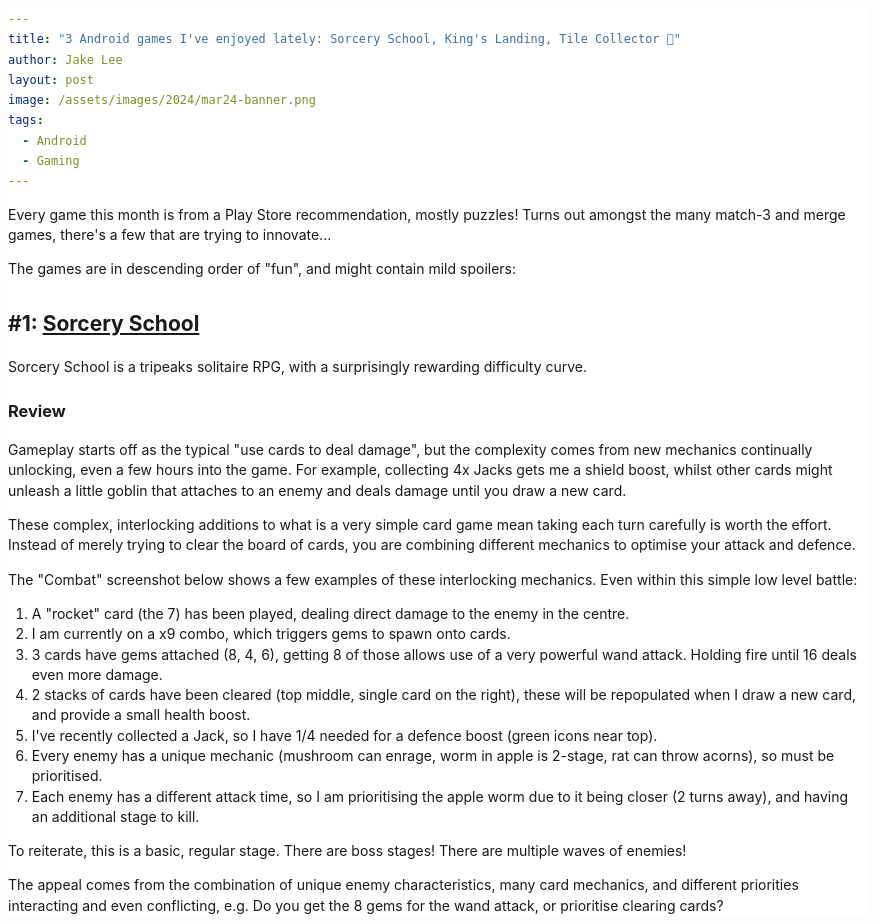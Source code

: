 ```yaml
---
title: "3 Android games I've enjoyed lately: Sorcery School, King's Landing, Tile Collector 📲"
author: Jake Lee
layout: post
image: /assets/images/2024/mar24-banner.png
tags:
  - Android
  - Gaming
---
```


Every game this month is from a Play Store recommendation, mostly puzzles! Turns out amongst the many match-3 and merge games, there's a few that are trying to innovate...

The games are in descending order of "fun", and might contain mild spoilers:

## #1: [Sorcery School](https://play.google.com/store/apps/details?id=com.prettysimple.elixirapp)

Sorcery School is a tripeaks solitaire RPG, with a surprisingly rewarding difficulty curve.

### Review

Gameplay starts off as the typical "use cards to deal damage", but the complexity comes from new mechanics continually unlocking, even a few hours into the game. For example, collecting 4x Jacks gets me a shield boost, whilst other cards might unleash a little goblin that attaches to an enemy and deals damage until you draw a new card.

These complex, interlocking additions to what is a very simple card game mean taking each turn carefully is worth the effort. Instead of merely trying to clear the board of cards, you are combining different mechanics to optimise your attack and defence.

The "Combat" screenshot below shows a few examples of these interlocking mechanics. Even within this simple low level battle:

1. A "rocket" card (the 7) has been played, dealing direct damage to the enemy in the centre.
2. I am currently on a x9 combo, which triggers gems to spawn onto cards.
3. 3 cards have gems attached (8, 4, 6), getting 8 of those allows use of a very powerful wand attack. Holding fire until 16 deals even more damage.
4. 2 stacks of cards have been cleared (top middle, single card on the right), these will be repopulated when I draw a new card, and provide a small health boost.
5. I've recently collected a Jack, so I have 1/4 needed for a defence boost (green icons near top).
6. Every enemy has a unique mechanic (mushroom can enrage, worm in apple is 2-stage, rat can throw acorns), so must be prioritised.
7. Each enemy has a different attack time, so I am prioritising the apple worm due to it being closer (2 turns away), and having an additional stage to kill.

To reiterate, this is a basic, regular stage. There are boss stages! There are multiple waves of enemies!

The appeal comes from the combination of unique enemy characteristics, many card mechanics, and different priorities interacting and even conflicting, e.g. Do you get the 8 gems for the wand attack, or prioritise clearing cards?
